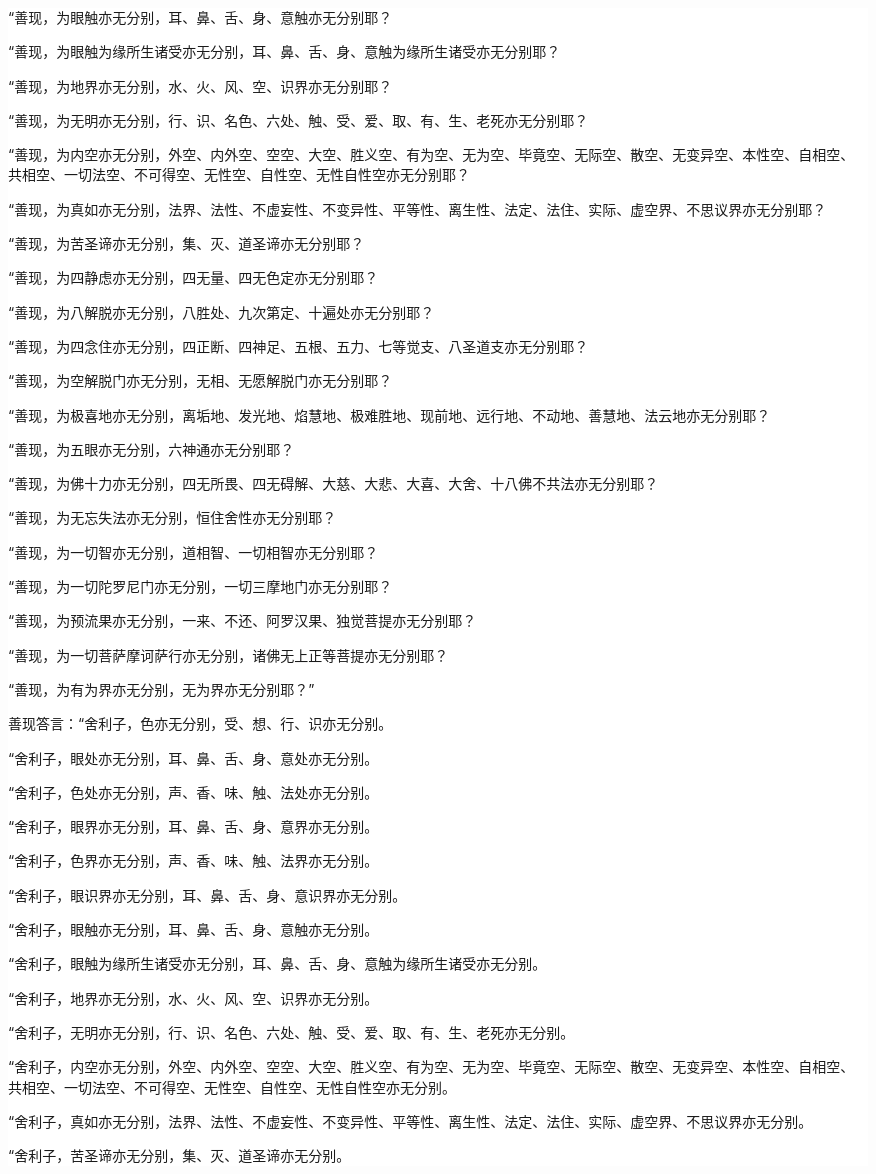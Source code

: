 “善现，为眼触亦无分别，耳、鼻、舌、身、意触亦无分别耶？

“善现，为眼触为缘所生诸受亦无分别，耳、鼻、舌、身、意触为缘所生诸受亦无分别耶？

“善现，为地界亦无分别，水、火、风、空、识界亦无分别耶？

“善现，为无明亦无分别，行、识、名色、六处、触、受、爱、取、有、生、老死亦无分别耶？

“善现，为内空亦无分别，外空、内外空、空空、大空、胜义空、有为空、无为空、毕竟空、无际空、散空、无变异空、本性空、自相空、共相空、一切法空、不可得空、无性空、自性空、无性自性空亦无分别耶？

“善现，为真如亦无分别，法界、法性、不虚妄性、不变异性、平等性、离生性、法定、法住、实际、虚空界、不思议界亦无分别耶？

“善现，为苦圣谛亦无分别，集、灭、道圣谛亦无分别耶？

“善现，为四静虑亦无分别，四无量、四无色定亦无分别耶？

“善现，为八解脱亦无分别，八胜处、九次第定、十遍处亦无分别耶？

“善现，为四念住亦无分别，四正断、四神足、五根、五力、七等觉支、八圣道支亦无分别耶？

“善现，为空解脱门亦无分别，无相、无愿解脱门亦无分别耶？

“善现，为极喜地亦无分别，离垢地、发光地、焰慧地、极难胜地、现前地、远行地、不动地、善慧地、法云地亦无分别耶？

“善现，为五眼亦无分别，六神通亦无分别耶？

“善现，为佛十力亦无分别，四无所畏、四无碍解、大慈、大悲、大喜、大舍、十八佛不共法亦无分别耶？

“善现，为无忘失法亦无分别，恒住舍性亦无分别耶？

“善现，为一切智亦无分别，道相智、一切相智亦无分别耶？

“善现，为一切陀罗尼门亦无分别，一切三摩地门亦无分别耶？

“善现，为预流果亦无分别，一来、不还、阿罗汉果、独觉菩提亦无分别耶？

“善现，为一切菩萨摩诃萨行亦无分别，诸佛无上正等菩提亦无分别耶？

“善现，为有为界亦无分别，无为界亦无分别耶？”

善现答言：“舍利子，色亦无分别，受、想、行、识亦无分别。

“舍利子，眼处亦无分别，耳、鼻、舌、身、意处亦无分别。

“舍利子，色处亦无分别，声、香、味、触、法处亦无分别。

“舍利子，眼界亦无分别，耳、鼻、舌、身、意界亦无分别。

“舍利子，色界亦无分别，声、香、味、触、法界亦无分别。

“舍利子，眼识界亦无分别，耳、鼻、舌、身、意识界亦无分别。

“舍利子，眼触亦无分别，耳、鼻、舌、身、意触亦无分别。

“舍利子，眼触为缘所生诸受亦无分别，耳、鼻、舌、身、意触为缘所生诸受亦无分别。

“舍利子，地界亦无分别，水、火、风、空、识界亦无分别。

“舍利子，无明亦无分别，行、识、名色、六处、触、受、爱、取、有、生、老死亦无分别。

“舍利子，内空亦无分别，外空、内外空、空空、大空、胜义空、有为空、无为空、毕竟空、无际空、散空、无变异空、本性空、自相空、共相空、一切法空、不可得空、无性空、自性空、无性自性空亦无分别。

“舍利子，真如亦无分别，法界、法性、不虚妄性、不变异性、平等性、离生性、法定、法住、实际、虚空界、不思议界亦无分别。

“舍利子，苦圣谛亦无分别，集、灭、道圣谛亦无分别。
